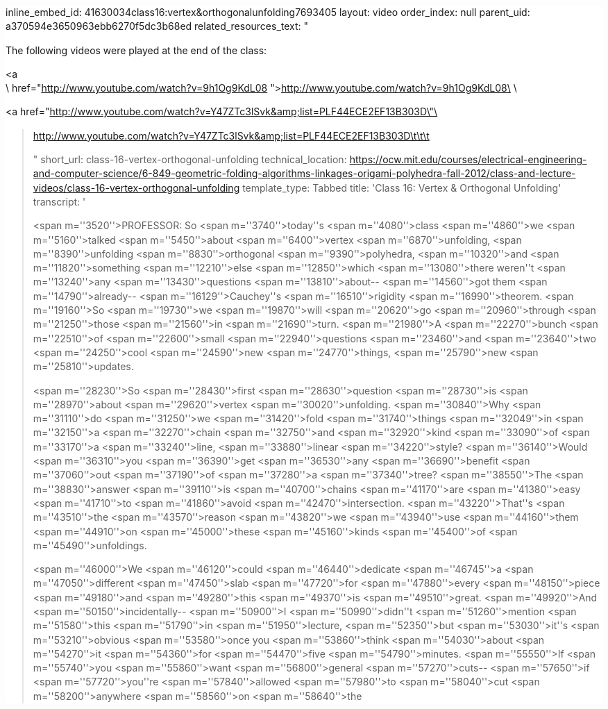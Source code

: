 inline_embed_id: 41630034class16:vertex&orthogonalunfolding7693405
layout: video
order_index: null
parent_uid: a370594e3650963ebb6270f5dc3b68ed
related_resources_text: "<p>The following videos were played at the end of the class:</p><p><a\
  \ href=\"http://www.youtube.com/watch?v=9h1Og9KdL08 \">http://www.youtube.com/watch?v=9h1Og9KdL08\
  \ </a></p><p><a href=\"http://www.youtube.com/watch?v=Y47ZTc3lSvk&amp;list=PLF44ECE2EF13B303D\"\
  >http://www.youtube.com/watch?v=Y47ZTc3lSvk&amp;list=PLF44ECE2EF13B303D\t\t\t </a></p>"
short_url: class-16-vertex-orthogonal-unfolding
technical_location: https://ocw.mit.edu/courses/electrical-engineering-and-computer-science/6-849-geometric-folding-algorithms-linkages-origami-polyhedra-fall-2012/class-and-lecture-videos/class-16-vertex-orthogonal-unfolding
template_type: Tabbed
title: 'Class 16: Vertex & Orthogonal Unfolding'
transcript: '<p><span m=''3520''>PROFESSOR: So</span> <span m=''3740''>today''s</span>
  <span m=''4080''>class</span> <span m=''4860''>we</span> <span m=''5160''>talked</span>
  <span m=''5450''>about</span> <span m=''6400''>vertex</span> <span m=''6870''>unfolding,</span>
  <span m=''8390''>unfolding</span> <span m=''8830''>orthogonal</span> <span m=''9390''>polyhedra,</span>
  <span m=''10320''>and</span> <span m=''11820''>something</span> <span m=''12210''>else</span>
  <span m=''12850''>which</span> <span m=''13080''>there weren''t</span> <span m=''13240''>any</span>
  <span m=''13430''>questions</span> <span m=''13810''>about--</span> <span m=''14560''>got
  them</span> <span m=''14790''>already--</span> <span m=''16129''>Cauchey''s</span>
  <span m=''16510''>rigidity</span> <span m=''16990''>theorem.</span> <span m=''19160''>So</span>
  <span m=''19730''>we</span> <span m=''19870''>will</span> <span m=''20620''>go</span>
  <span m=''20960''>through</span> <span m=''21250''>those</span> <span m=''21560''>in</span>
  <span m=''21690''>turn.</span> <span m=''21980''>A</span> <span m=''22270''>bunch</span>
  <span m=''22510''>of</span> <span m=''22600''>small</span> <span m=''22940''>questions</span>
  <span m=''23460''>and</span> <span m=''23640''>two</span> <span m=''24250''>cool</span>
  <span m=''24590''>new</span> <span m=''24770''>things,</span> <span m=''25790''>new</span>
  <span m=''25810''>updates.</span> </p><p><span m=''28230''>So</span> <span m=''28430''>first</span>
  <span m=''28630''>question</span> <span m=''28730''>is</span> <span m=''28970''>about</span>
  <span m=''29620''>vertex</span> <span m=''30020''>unfolding.</span> <span m=''30840''>Why</span>
  <span m=''31110''>do</span> <span m=''31250''>we</span> <span m=''31420''>fold</span>
  <span m=''31740''>things</span> <span m=''32049''>in</span> <span m=''32150''>a</span>
  <span m=''32270''>chain</span> <span m=''32750''>and</span> <span m=''32920''>kind</span>
  <span m=''33090''>of</span> <span m=''33170''>a</span> <span m=''33240''>line,</span>
  <span m=''33880''>linear</span> <span m=''34220''>style?</span> <span m=''36140''>Would</span>
  <span m=''36310''>you</span> <span m=''36390''>get</span> <span m=''36530''>any</span>
  <span m=''36690''>benefit</span> <span m=''37060''>out</span> <span m=''37190''>of</span>
  <span m=''37280''>a</span> <span m=''37340''>tree?</span> <span m=''38550''>The</span>
  <span m=''38830''>answer</span> <span m=''39110''>is</span> <span m=''40700''>chains</span>
  <span m=''41170''>are</span> <span m=''41380''>easy</span> <span m=''41710''>to</span>
  <span m=''41860''>avoid</span> <span m=''42470''>intersection.</span> <span m=''43220''>That''s</span>
  <span m=''43510''>the</span> <span m=''43570''>reason</span> <span m=''43820''>we</span>
  <span m=''43940''>use</span> <span m=''44160''>them</span> <span m=''44910''>on</span>
  <span m=''45000''>these</span> <span m=''45160''>kinds</span> <span m=''45400''>of</span>
  <span m=''45490''>unfoldings.</span> </p><p><span m=''46000''>We</span> <span m=''46120''>could</span>
  <span m=''46440''>dedicate</span> <span m=''46745''>a</span> <span m=''47050''>different</span>
  <span m=''47450''>slab</span> <span m=''47720''>for</span> <span m=''47880''>every</span>
  <span m=''48150''>piece</span> <span m=''49180''>and</span> <span m=''49280''>this</span>
  <span m=''49370''>is</span> <span m=''49510''>great.</span> <span m=''49920''>And</span>
  <span m=''50150''>incidentally--</span> <span m=''50900''>I</span> <span m=''50990''>didn''t</span>
  <span m=''51260''>mention</span> <span m=''51580''>this</span> <span m=''51790''>in</span>
  <span m=''51950''>lecture,</span> <span m=''52350''>but</span> <span m=''53030''>it''s</span>
  <span m=''53210''>obvious</span> <span m=''53580''>once you</span> <span m=''53860''>think</span>
  <span m=''54030''>about</span> <span m=''54270''>it</span> <span m=''54360''>for</span>
  <span m=''54470''>five</span> <span m=''54790''>minutes.</span> <span m=''55550''>If</span>
  <span m=''55740''>you</span> <span m=''55860''>want</span> <span m=''56800''>general</span>
  <span m=''57270''>cuts--</span> <span m=''57650''>if</span> <span m=''57720''>you''re</span>
  <span m=''57840''>allowed</span> <span m=''57980''>to</span> <span m=''58040''>cut</span>
  <span m=''58200''>anywhere</span> <span m=''58560''>on</span> <span m=''58640''>the</span>